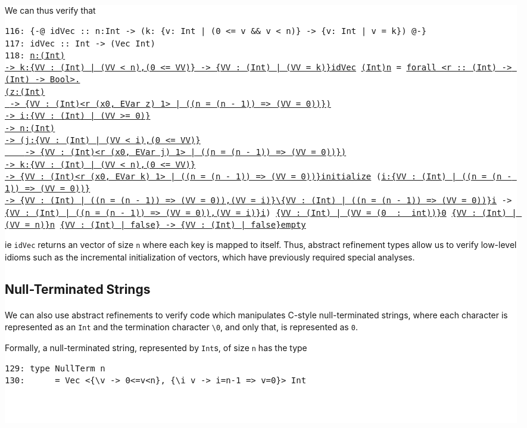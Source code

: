 We can thus verify that


<pre><span class=hs-linenum>116: </span><span class='hs-keyword'>{-@</span> <span class='hs-varid'>idVec</span> <span class='hs-keyglyph'>::</span> <span class='hs-varid'>n</span><span class='hs-conop'>:</span><span class='hs-conid'>Int</span> <span class='hs-keyglyph'>-&gt;</span> <span class='hs-layout'>(</span><span class='hs-varid'>k</span><span class='hs-conop'>:</span> <span class='hs-keyword'>{v:</span> <span class='hs-conid'>Int</span> <span class='hs-keyword'>| (0 &lt;= v &amp;&amp; v &lt; n)}</span> <span class='hs-keyglyph'>-&gt;</span> <span class='hs-keyword'>{v:</span> <span class='hs-conid'>Int</span> <span class='hs-keyword'>| v = k}</span><span class='hs-layout'>)</span> <span class='hs-keyword'>@-}</span>
<span class=hs-linenum>117: </span><span class='hs-definition'>idVec</span> <span class='hs-keyglyph'>::</span> <span class='hs-conid'>Int</span> <span class='hs-keyglyph'>-&gt;</span> <span class='hs-layout'>(</span><span class='hs-conid'>Vec</span> <span class='hs-conid'>Int</span><span class='hs-layout'>)</span>
<span class=hs-linenum>118: </span><a class=annot href="#"><span class=annottext>n:(Int)
-&gt; k:{VV : (Int) | (VV &lt; n),(0 &lt;= VV)} -&gt; {VV : (Int) | (VV = k)}</span><span class='hs-definition'>idVec</span></a> <a class=annot href="#"><span class=annottext>(Int)</span><span class='hs-varid'>n</span></a> <span class='hs-keyglyph'>=</span> <a class=annot href="#"><span class=annottext>forall &lt;r :: (Int) -&gt; (Int) -&gt; Bool&gt;.
(z:(Int)
 -&gt; {VV : (Int)&lt;r (x0, EVar z) 1&gt; | ((n = (n - 1)) =&gt; (VV = 0))})
-&gt; i:{VV : (Int) | (VV &gt;= 0)}
-&gt; n:(Int)
-&gt; (j:{VV : (Int) | (VV &lt; i),(0 &lt;= VV)}
    -&gt; {VV : (Int)&lt;r (x0, EVar j) 1&gt; | ((n = (n - 1)) =&gt; (VV = 0))})
-&gt; k:{VV : (Int) | (VV &lt; n),(0 &lt;= VV)}
-&gt; {VV : (Int)&lt;r (x0, EVar k) 1&gt; | ((n = (n - 1)) =&gt; (VV = 0))}</span><span class='hs-varid'>initialize</span></a> <span class='hs-layout'>(</span><a class=annot href="#"><span class=annottext>i:{VV : (Int) | ((n = (n - 1)) =&gt; (VV = 0))}
-&gt; {VV : (Int) | ((n = (n - 1)) =&gt; (VV = 0)),(VV = i)}</span><span class='hs-keyglyph'>\</span></a><a class=annot href="#"><span class=annottext>{VV : (Int) | ((n = (n - 1)) =&gt; (VV = 0))}</span><span class='hs-varid'>i</span></a> <span class='hs-keyglyph'>-&gt;</span> <a class=annot href="#"><span class=annottext>{VV : (Int) | ((n = (n - 1)) =&gt; (VV = 0)),(VV = i)}</span><span class='hs-varid'>i</span></a><span class='hs-layout'>)</span> <a class=annot href="#"><span class=annottext>{VV : (Int) | (VV = (0  :  int))}</span><span class='hs-num'>0</span></a> <a class=annot href="#"><span class=annottext>{VV : (Int) | (VV = n)}</span><span class='hs-varid'>n</span></a> <a class=annot href="#"><span class=annottext>{VV : (Int) | false} -&gt; {VV : (Int) | false}</span><span class='hs-varid'>empty</span></a>
</pre>

ie `idVec` returns an vector of size `n` where each key is mapped to itself. Thus, abstract refinement types allow us to verify low-level idioms such as the incremental initialization of vectors, which have previously required special analyses.

Null-Terminated Strings
-----------------------

We can also use abstract refinements to verify code which manipulates C-style null-terminated strings, where each character is represented as an `Int` and the termination character `\0`, and only that, is represented as `0`.

Formally, a null-terminated string, represented by `Int`s, of size `n` has the type
<pre><span class=hs-linenum>129: </span><span class='hs-keyword'>type</span> <span class='hs-conid'>NullTerm</span> <span class='hs-varid'>n</span> 
<span class=hs-linenum>130: </span>     <span class='hs-keyglyph'>=</span> <span class='hs-conid'>Vec</span> <span class='hs-varop'>&lt;</span><span class='hs-layout'>{</span><span class='hs-keyglyph'>\</span><span class='hs-varid'>v</span> <span class='hs-keyglyph'>-&gt;</span> <span class='hs-num'>0</span><span class='hs-varop'>&lt;=</span><span class='hs-varid'>v</span><span class='hs-varop'>&lt;</span><span class='hs-varid'>n</span><span class='hs-layout'>}</span><span class='hs-layout'>,</span> <span class='hs-layout'>{</span><span class='hs-keyglyph'>\</span><span class='hs-varid'>i</span> <span class='hs-varid'>v</span> <span class='hs-keyglyph'>-&gt;</span> <span class='hs-varid'>i</span><span class='hs-keyglyph'>=</span><span class='hs-varid'>n</span><span class='hs-comment'>-</span><span class='hs-num'>1</span> <span class='hs-keyglyph'>=&gt;</span> <span class='hs-varid'>v</span><span class='hs-keyglyph'>=</span><span class='hs-num'>0</span><span class='hs-layout'>}</span><span class='hs-varop'>&gt;</span> <span class='hs-conid'>Int</span>